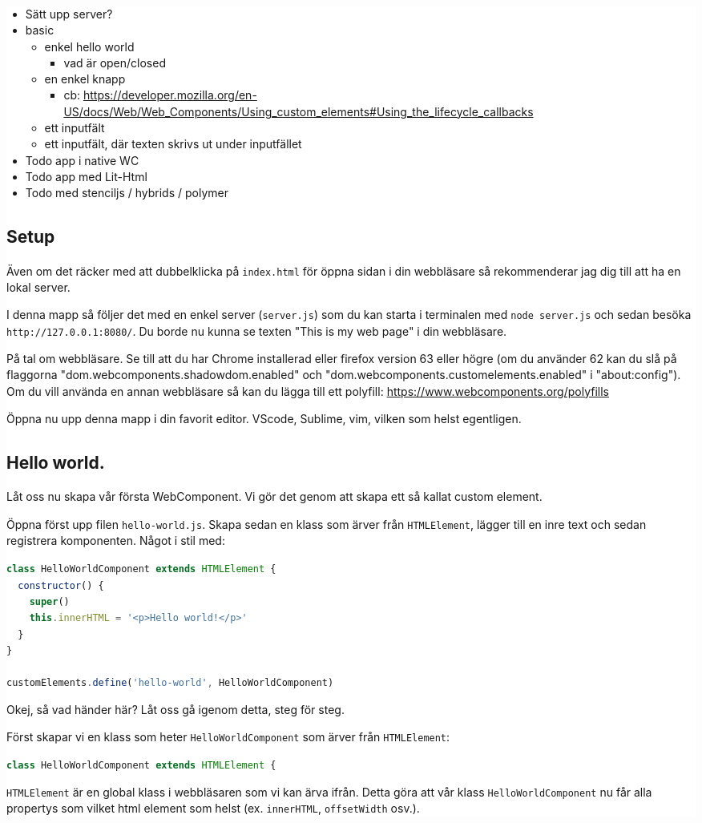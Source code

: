 - Sätt upp server?
- basic
  - enkel hello world
    - vad är open/closed
  - en enkel knapp
    - cb: https://developer.mozilla.org/en-US/docs/Web/Web_Components/Using_custom_elements#Using_the_lifecycle_callbacks
  - ett inputfält
  - ett inputfält, där texten skrivs ut under inputfället
- Todo app i native WC
- Todo app med Lit-Html
- Todo med stenciljs / hybrids / polymer

## Setup

Även om det räcker med att dubbelklicka på `index.html` för öppna sidan i din webbläsare så rekommenderar jag dig till att ha en lokal server.

I denna mapp så följer det med en enkel server (`server.js`) som du kan starta i terminalen med `node server.js` och sedan besöka `http://127.0.0.1:8080/`. Du borde nu kunna se texten "This is my web page" i din webbläsare.

På tal om webbläsare. Se till att du har Chrome installerad eller firefox version 63 eller högre (om du använder 62 kan du slå på flaggorna "dom.webcomponents.shadowdom.enabled" och "dom.webcomponents.customelements.enabled" i "about:config"). Om du vill använda en annan webbläsare så kan du lägga till ett polyfill: https://www.webcomponents.org/polyfills

Öppna nu upp denna mapp i din favorit editor. VScode, Sublime, vim, vilken som helst egentligen.

## Hello world.

Låt oss nu skapa vår första WebComponent. Vi gör det genom att skapa ett så kallat custom element.

Öppna först upp filen `hello-world.js`. Skapa sedan en klass som ärver från `HTMLElement`, lägger till en inre text och sedan registrera komponenten. Något i stil med:

```js
class HelloWorldComponent extends HTMLElement {
  constructor() {
    super()
    this.innerHTML = '<p>Hello world!</p>'
  }
}

customElements.define('hello-world', HelloWorldComponent)
```

Okej, så vad händer här? Låt oss gå igenom detta, steg för steg.

Först skapar vi en klass som heter `HelloWorldComponent` som ärver från `HTMLElement`:

```js
class HelloWorldComponent extends HTMLElement {
```

`HTMLElement` är en global klass i webbläsaren som vi kan ärva ifrån. Detta göra att vår klass `HelloWorldComponent` nu får alla propertys som vilket html element som helst (ex. `innerHTML`, `offsetWidth` osv.).
